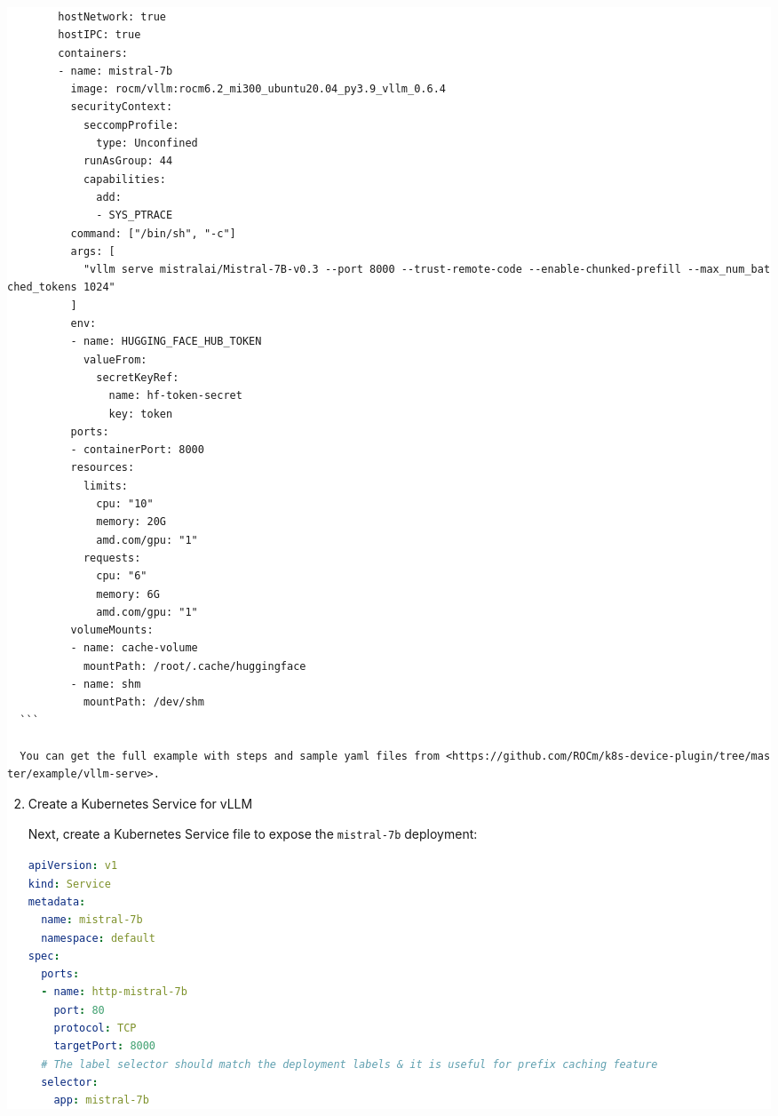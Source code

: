             hostNetwork: true
            hostIPC: true
            containers:
            - name: mistral-7b
              image: rocm/vllm:rocm6.2_mi300_ubuntu20.04_py3.9_vllm_0.6.4
              securityContext:
                seccompProfile:
                  type: Unconfined
                runAsGroup: 44
                capabilities:
                  add:
                  - SYS_PTRACE
              command: ["/bin/sh", "-c"]
              args: [
                "vllm serve mistralai/Mistral-7B-v0.3 --port 8000 --trust-remote-code --enable-chunked-prefill --max_num_batched_tokens 1024"
              ]
              env:
              - name: HUGGING_FACE_HUB_TOKEN
                valueFrom:
                  secretKeyRef:
                    name: hf-token-secret
                    key: token
              ports:
              - containerPort: 8000
              resources:
                limits:
                  cpu: "10"
                  memory: 20G
                  amd.com/gpu: "1"
                requests:
                  cpu: "6"
                  memory: 6G
                  amd.com/gpu: "1"
              volumeMounts:
              - name: cache-volume
                mountPath: /root/.cache/huggingface
              - name: shm
                mountPath: /dev/shm
      ```

      You can get the full example with steps and sample yaml files from <https://github.com/ROCm/k8s-device-plugin/tree/master/example/vllm-serve>.

2. Create a Kubernetes Service for vLLM

      Next, create a Kubernetes Service file to expose the `mistral-7b` deployment:

      ```yaml
      apiVersion: v1
      kind: Service
      metadata:
        name: mistral-7b
        namespace: default
      spec:
        ports:
        - name: http-mistral-7b
          port: 80
          protocol: TCP
          targetPort: 8000
        # The label selector should match the deployment labels & it is useful for prefix caching feature
        selector:
          app: mistral-7b